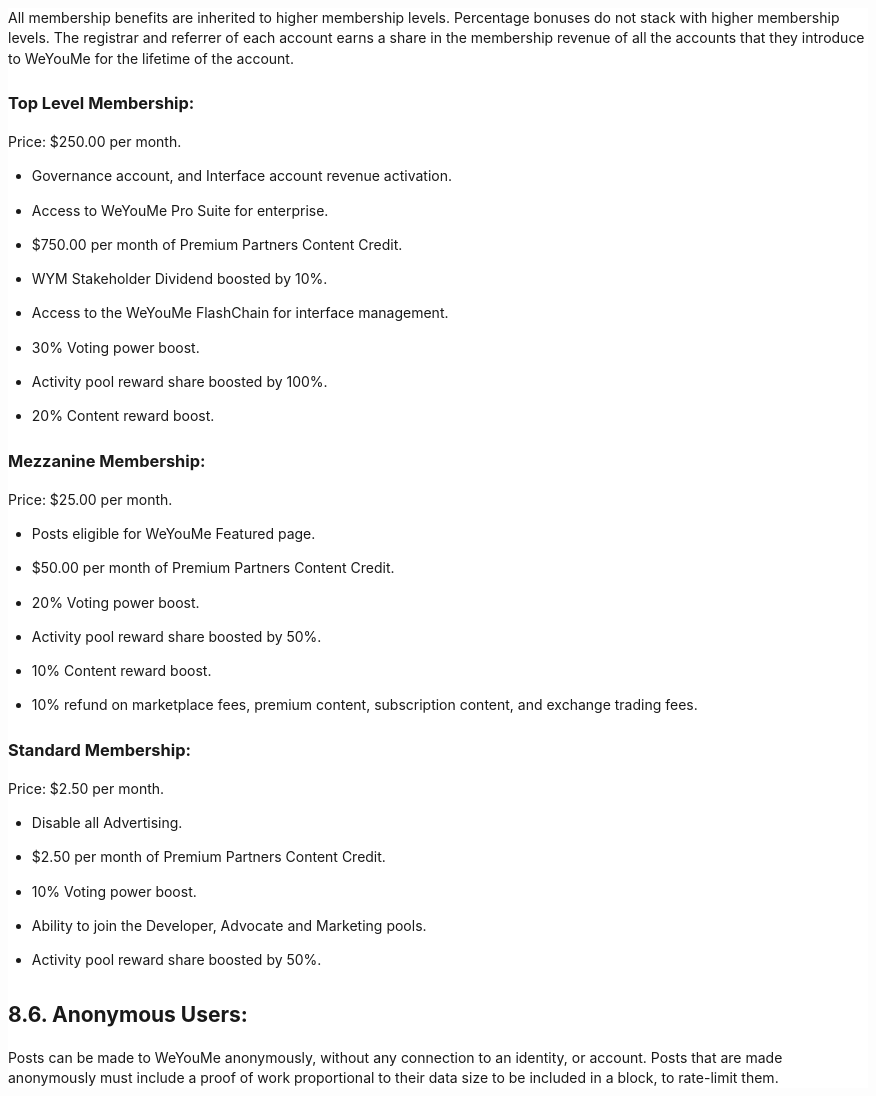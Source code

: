 All membership benefits are inherited to higher membership levels. Percentage bonuses do not stack with higher membership levels. The registrar and referrer of each account earns a share in the membership revenue of all the accounts that they introduce to WeYouMe for the lifetime of the account. 

### Top Level Membership:

Price: $250.00 per month.

- 	Governance account, and Interface account revenue activation.

- 	Access to WeYouMe Pro Suite for enterprise.

- 	$750.00 per month of Premium Partners Content Credit.

- 	WYM Stakeholder Dividend boosted by 10%.

- 	Access to the WeYouMe FlashChain for interface management.

- 	30% Voting power boost.

- 	Activity pool reward share boosted by 100%.

- 	20% Content reward boost.

### Mezzanine Membership:

Price: $25.00 per month. 

- 	Posts eligible for WeYouMe Featured page.

- 	$50.00 per month of Premium Partners Content Credit.

- 	20% Voting power boost.

- 	Activity pool reward share boosted by 50%.

- 	10% Content reward boost.

- 	10% refund on marketplace fees, premium content, subscription content, and exchange trading fees.

### Standard Membership:

Price: $2.50 per month.

- 	Disable all Advertising.

- 	$2.50 per month of Premium Partners Content Credit.

- 	10% Voting power boost.

- 	Ability to join the Developer, Advocate and Marketing pools.

- 	Activity pool reward share boosted by 50%.

## 8.6.	Anonymous Users:

Posts can be made to WeYouMe anonymously, without any connection to an identity, or account. Posts that are made anonymously must include a proof of work proportional to their data size to be included in a block, to rate-limit them. 
